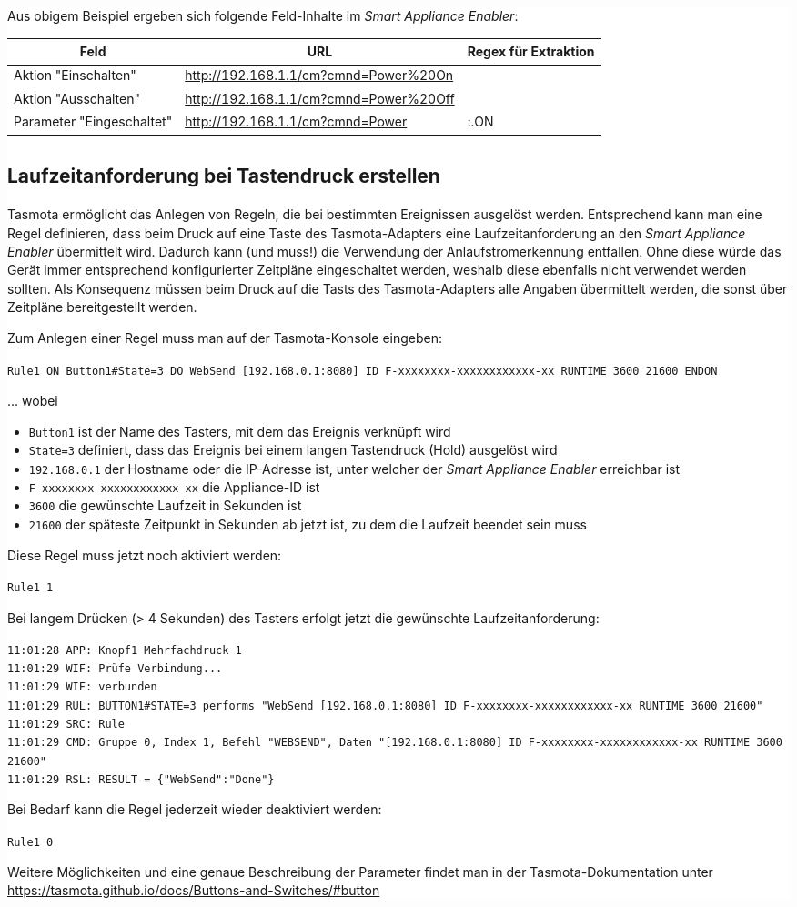 Aus obigem Beispiel ergeben sich folgende Feld-Inhalte im *Smart Appliance Enabler*:

| Feld                      | URL                                     | Regex für Extraktion  |
|---------------------------|-----------------------------------------|-----------------------|
| Aktion "Einschalten"      | http://192.168.1.1/cm?cmnd=Power%20On   |                       |
| Aktion "Ausschalten"      | http://192.168.1.1/cm?cmnd=Power%20Off  |                       |
| Parameter "Eingeschaltet" | http://192.168.1.1/cm?cmnd=Power        | :.ON                  |

## Laufzeitanforderung bei Tastendruck erstellen
Tasmota ermöglicht das Anlegen von Regeln, die bei bestimmten Ereignissen ausgelöst werden.
Entsprechend kann man eine Regel definieren, dass beim Druck auf eine Taste des Tasmota-Adapters eine Laufzeitanforderung an den *Smart Appliance Enabler* übermittelt wird. Dadurch kann (und muss!) die Verwendung der Anlaufstromerkennung entfallen. Ohne diese würde das Gerät immer entsprechend konfigurierter Zeitpläne eingeschaltet werden, weshalb diese ebenfalls nicht verwendet werden sollten. Als Konsequenz müssen beim Druck auf die Tasts des Tasmota-Adapters alle Angaben übermittelt werden, die sonst über Zeitpläne bereitgestellt werden.  

Zum Anlegen einer Regel muss man auf der Tasmota-Konsole eingeben:
```
Rule1 ON Button1#State=3 DO WebSend [192.168.0.1:8080] ID F-xxxxxxxx-xxxxxxxxxxxx-xx RUNTIME 3600 21600 ENDON
```
... wobei
- `Button1` ist der Name des Tasters, mit dem das Ereignis verknüpft wird
- `State=3` definiert, dass das Ereignis bei einem langen Tastendruck (Hold) ausgelöst wird
- `192.168.0.1` der Hostname oder die IP-Adresse ist, unter welcher der *Smart Appliance Enabler* erreichbar ist
- `F-xxxxxxxx-xxxxxxxxxxxx-xx` die Appliance-ID ist
- `3600` die gewünschte Laufzeit in Sekunden ist
- `21600` der späteste Zeitpunkt in Sekunden ab jetzt ist, zu dem die Laufzeit beendet sein muss

Diese Regel muss jetzt noch aktiviert werden:
```
Rule1 1
```

Bei langem Drücken (> 4 Sekunden) des Tasters erfolgt jetzt die gewünschte Laufzeitanforderung:
```
11:01:28 APP: Knopf1 Mehrfachdruck 1
11:01:29 WIF: Prüfe Verbindung...
11:01:29 WIF: verbunden
11:01:29 RUL: BUTTON1#STATE=3 performs "WebSend [192.168.0.1:8080] ID F-xxxxxxxx-xxxxxxxxxxxx-xx RUNTIME 3600 21600"
11:01:29 SRC: Rule
11:01:29 CMD: Gruppe 0, Index 1, Befehl "WEBSEND", Daten "[192.168.0.1:8080] ID F-xxxxxxxx-xxxxxxxxxxxx-xx RUNTIME 3600 21600"
11:01:29 RSL: RESULT = {"WebSend":"Done"}
```

Bei Bedarf kann die Regel jederzeit wieder deaktiviert werden:
```
Rule1 0
```

Weitere Möglichkeiten und eine genaue Beschreibung der Parameter findet man in der Tasmota-Dokumentation unter https://tasmota.github.io/docs/Buttons-and-Switches/#button
